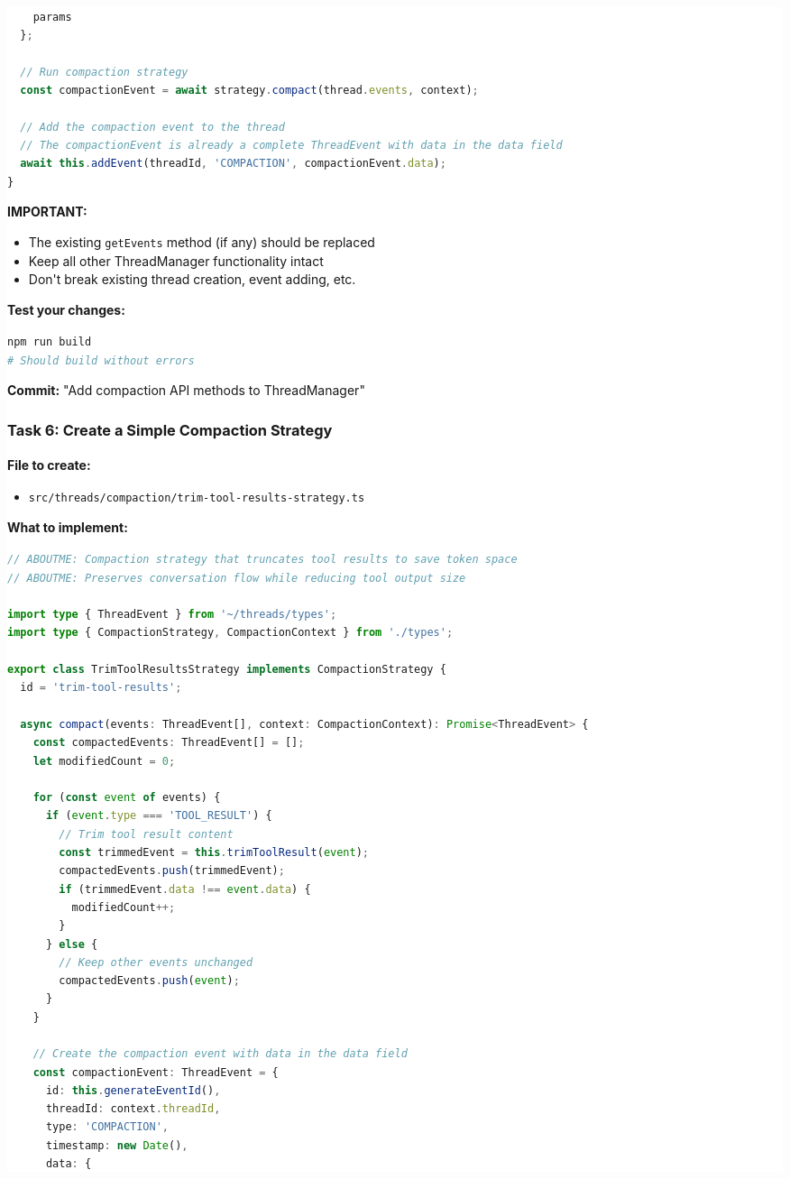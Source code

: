 ```typescript
    params
  };

  // Run compaction strategy
  const compactionEvent = await strategy.compact(thread.events, context);
  
  // Add the compaction event to the thread
  // The compactionEvent is already a complete ThreadEvent with data in the data field
  await this.addEvent(threadId, 'COMPACTION', compactionEvent.data);
}
```

**IMPORTANT:** 
- The existing `getEvents` method (if any) should be replaced
- Keep all other ThreadManager functionality intact
- Don't break existing thread creation, event adding, etc.

**Test your changes:**
```bash
npm run build
# Should build without errors
```

**Commit:** "Add compaction API methods to ThreadManager"

### Task 6: Create a Simple Compaction Strategy

**File to create:**
- `src/threads/compaction/trim-tool-results-strategy.ts`

**What to implement:**
```typescript
// ABOUTME: Compaction strategy that truncates tool results to save token space
// ABOUTME: Preserves conversation flow while reducing tool output size

import type { ThreadEvent } from '~/threads/types';  
import type { CompactionStrategy, CompactionContext } from './types';

export class TrimToolResultsStrategy implements CompactionStrategy {
  id = 'trim-tool-results';
  
  async compact(events: ThreadEvent[], context: CompactionContext): Promise<ThreadEvent> {
    const compactedEvents: ThreadEvent[] = [];
    let modifiedCount = 0;

    for (const event of events) {
      if (event.type === 'TOOL_RESULT') {
        // Trim tool result content
        const trimmedEvent = this.trimToolResult(event);
        compactedEvents.push(trimmedEvent);
        if (trimmedEvent.data !== event.data) {
          modifiedCount++;
        }
      } else {
        // Keep other events unchanged
        compactedEvents.push(event);
      }
    }

    // Create the compaction event with data in the data field
    const compactionEvent: ThreadEvent = {
      id: this.generateEventId(),
      threadId: context.threadId,
      type: 'COMPACTION',
      timestamp: new Date(),
      data: {
```